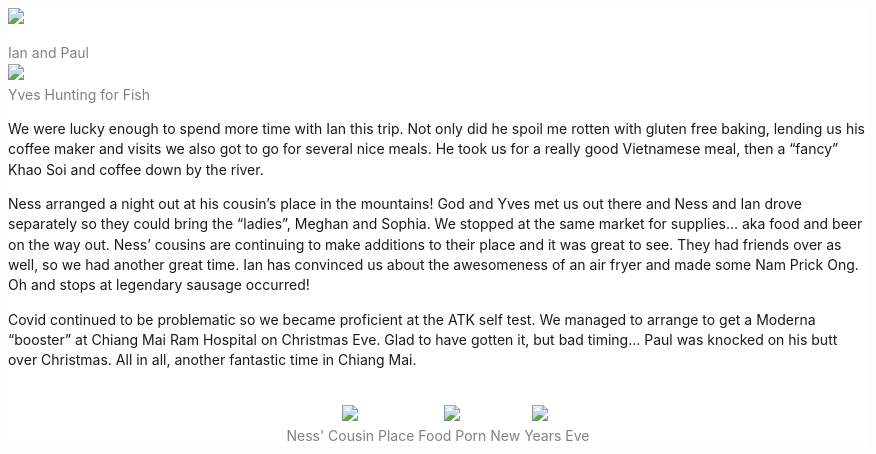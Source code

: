 <a style="display:inline-block;text-decoration:none;color: grey;" href="https://photos.google.com/share/AF1QipNhdZ4jMmnZEQsjEt2nDEasSO4_-SnjBmvI6A78pCObUVhjxiUzKeXcpAvWij5ybA/photo/AF1QipPXOC0JJphiLQPjH7457ksfTYmKsb41Enq4il86?key=QkxZa183a3ZtWUxOT1VvYUgxeTFWaFFqaDJ5cnBB" target="_blank"><img loading="lazy" src="https://lh3.googleusercontent.com/pw/AM-JKLUoTZnODEr60H6KXnqpC-VaeseF2ozSCb2lXkyMbbZcPLSHWs_Y0Y3CMO519W6QCrxilKXqO68wMix8EHF520Hjm4fJ7C49W3Wu95jkZacivyBTpueiCq6tR_9mb_qhs1alZHJz1WUXGZRFdh4fZmdsQQ=w1300-h975-no?authuser=0" width="255" /><div>Ian and Paul</div></a> 
<a style="display:inline-block;text-decoration:none;color: grey;" href="https://photos.google.com/share/AF1QipNhdZ4jMmnZEQsjEt2nDEasSO4_-SnjBmvI6A78pCObUVhjxiUzKeXcpAvWij5ybA/photo/AF1QipMSGAx1ou1ZnJM3saP4sCXt3mKdaCTqc01OCnZj?key=QkxZa183a3ZtWUxOT1VvYUgxeTFWaFFqaDJ5cnBB" target="_blank"><img loading="lazy" src="https://lh3.googleusercontent.com/pw/AM-JKLUTl2zVRchvBZRg4tv8B0RTA91qFYn-wSI9Edp-nGoH5XaK4lxaHlHF92nAZbq49M6TE0GaWJxsznYJjF59K4Aqos7u0aRQHS4T0E0oXexxVwxB7gY53Q33hIX8-rc3ywcv2FYmfOjkz9aTfhV3w4IJOA=w1734-h975-no?authuser=0" width="325" /><div>Yves Hunting for Fish</div></a> 
</div>

We were lucky enough to spend more time with Ian this trip. Not only did he spoil me rotten with gluten free baking, lending us his coffee maker and visits we also got to go for several nice meals. He took us for a really good Vietnamese meal, then a “fancy” Khao Soi and coffee down by the river. 

Ness arranged a night out at his cousin’s place in the mountains! God and Yves met us out there and Ness and Ian drove separately so they could bring the “ladies”, Meghan and Sophia. We stopped at the same market for supplies… aka food and beer on the way out. Ness’ cousins are continuing to make additions to their place and it was great to see. They had friends over as well, so we had another great time. Ian has convinced us about the awesomeness of an air fryer and made some Nam Prick Ong. Oh and stops at legendary sausage occurred!

Covid continued to be problematic so we became proficient at the ATK self test. We managed to arrange to get a Moderna “booster” at Chiang Mai Ram Hospital on Christmas Eve. Glad to have gotten it, but bad timing… Paul was knocked on his butt over Christmas. All in all, another fantastic time in Chiang Mai. 

 </br>
<div style="text-align: center">
<a style="display:inline-block;text-decoration:none;color: grey;" href="https://photos.google.com/share/AF1QipNhdZ4jMmnZEQsjEt2nDEasSO4_-SnjBmvI6A78pCObUVhjxiUzKeXcpAvWij5ybA/photo/AF1QipNpgcC083lwB0egCUfMhB7K23d98ykKQEKMcZ9P?key=QkxZa183a3ZtWUxOT1VvYUgxeTFWaFFqaDJ5cnBB" target="_blank"><img loading="lazy" src="https://lh3.googleusercontent.com/pw/AM-JKLVWNr3GM0__LlbhWYIG52gJYlbU9cKseNx5wRjp6Frt6AJ_N1AzqK7eZuXm5Gl-XaoPNixwrbqPHIPqOm3ZswDHZOYNrxr0GUI5M9vzTRaYHYuJxux5GzZZEKoWpkwsspYrADGEBLXKBNEzntSuukXIbg=w1734-h975-no?authuser=0" width="325" /><div>Ness' Cousin Place</div></a> 
<a style="display:inline-block;text-decoration:none;color: grey;" href="https://photos.google.com/share/AF1QipNhdZ4jMmnZEQsjEt2nDEasSO4_-SnjBmvI6A78pCObUVhjxiUzKeXcpAvWij5ybA/photo/AF1QipOqx7PDjUlwh4ur0dbBfw4Ca1KlCjxLuObUyGtB?key=QkxZa183a3ZtWUxOT1VvYUgxeTFWaFFqaDJ5cnBB" target="_blank"><img loading="lazy" src="https://lh3.googleusercontent.com/pw/AM-JKLXl1ZOjDEk-uEFNJHybnnpSFXmyNzEHJNji_C66cs0zRuXt753Auq-CLdJlox-JcVHzoVFzKNJmg7zCcv-XtxiepjRK8EBxRzleVJPs1h_ShFQ5gX5wMeUHEw6dXadQqj51x1hT9QJzcencFa3d8mEMPg=w1300-h975-no?authuser=0" width="265" /><div>Food Porn</div></a> 
<a style="display:inline-block;text-decoration:none;color: grey;" href="https://photos.google.com/share/AF1QipNhdZ4jMmnZEQsjEt2nDEasSO4_-SnjBmvI6A78pCObUVhjxiUzKeXcpAvWij5ybA/photo/AF1QipM4pFf9OMrdFu4pkEoMA0LnpnkM2cLwLtyj0qjr?key=QkxZa183a3ZtWUxOT1VvYUgxeTFWaFFqaDJ5cnBB" target="_blank"><img loading="lazy" src="https://lh3.googleusercontent.com/pw/AM-JKLVnsimL99B_6OIlJK1Ke1p8JTIOl2dAFkN4n9ZwnfqIfbWT30x2Qp0jvX1xUiRLNQJ0LcvqJhLmmxyt5nZZ8U64buHNasi9D5y2xbX0-zn7Wiubpt4DfB3hOdiigTrcHdMXbj0rbwS6c2CbdEPz_HAQHw=w1734-h975-no?authuser=0" width="325" /><div>New Years Eve</div></a> 
</div>
